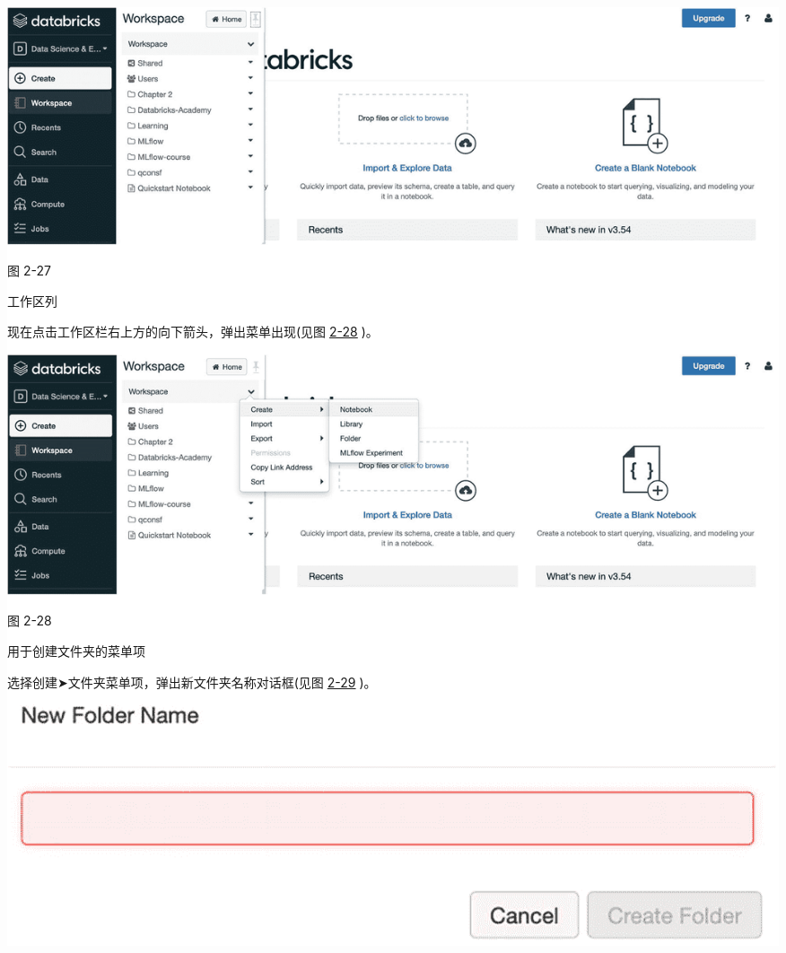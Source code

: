 ![img/419951_2_En_2_Fig27_HTML.jpg](img/419951_2_En_2_Fig27_HTML.jpg)

图 2-27

工作区列

现在点击工作区栏右上方的向下箭头，弹出菜单出现(见图 [2-28](#Fig28) )。

![img/419951_2_En_2_Fig28_HTML.jpg](img/419951_2_En_2_Fig28_HTML.jpg)

图 2-28

用于创建文件夹的菜单项

选择创建➤文件夹菜单项，弹出新文件夹名称对话框(见图 [2-29](#Fig29) )。

![img/419951_2_En_2_Fig29_HTML.jpg](img/419951_2_En_2_Fig29_HTML.jpg)
